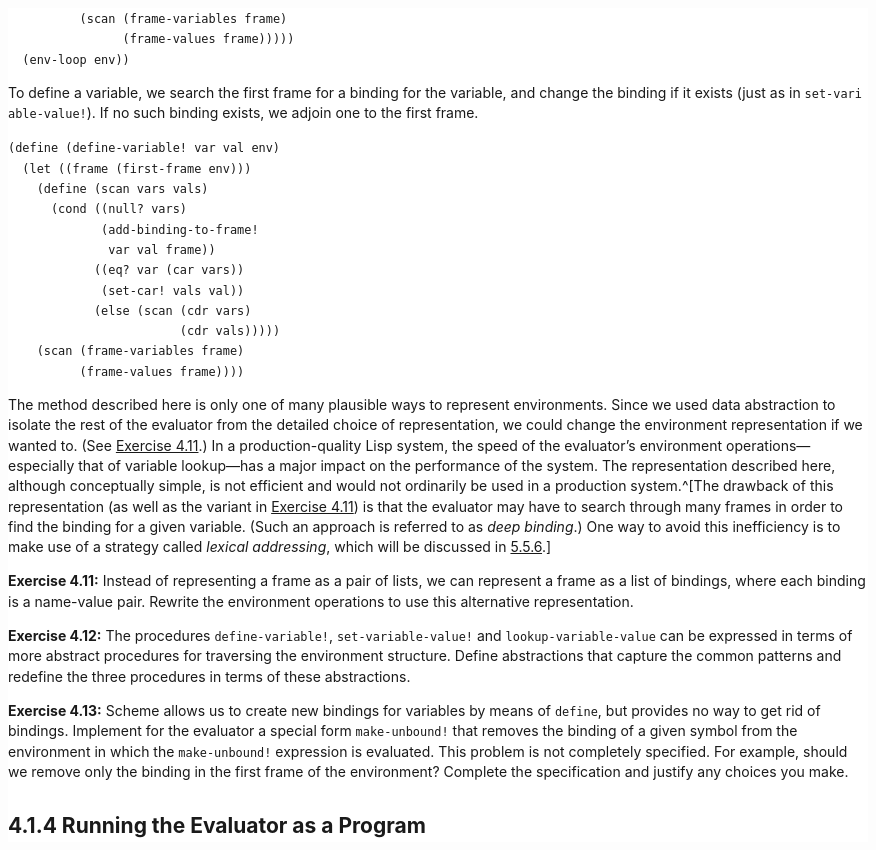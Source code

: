 ``` {.scheme}
          (scan (frame-variables frame)
                (frame-values frame)))))
  (env-loop env))
```

To define a variable, we search the first frame for a binding for the variable, and change the binding if it exists (just as in `set-variable-value!`). If no such binding exists, we adjoin one to the first frame.

``` {.scheme}
(define (define-variable! var val env)
  (let ((frame (first-frame env)))
    (define (scan vars vals)
      (cond ((null? vars)
             (add-binding-to-frame! 
              var val frame))
            ((eq? var (car vars))
             (set-car! vals val))
            (else (scan (cdr vars) 
                        (cdr vals)))))
    (scan (frame-variables frame)
          (frame-values frame))))
```

The method described here is only one of many plausible ways to represent environments. Since we used data abstraction to isolate the rest of the evaluator from the detailed choice of representation, we could change the environment representation if we wanted to. (See [Exercise 4.11](#Exercise-4_002e11).) In a production-quality Lisp system, the speed of the evaluator’s environment operations—especially that of variable lookup—has a major impact on the performance of the system. The representation described here, although conceptually simple, is not efficient and would not ordinarily be used in a production system.^[The drawback of this representation (as well as the variant in [Exercise 4.11](#Exercise-4_002e11)) is that the evaluator may have to search through many frames in order to find the binding for a given variable. (Such an approach is referred to as *deep binding*.) One way to avoid this inefficiency is to make use of a strategy called *lexical addressing*, which will be discussed in [5.5.6](5_002e5.xhtml#g_t5_002e5_002e6).]

**Exercise 4.11:** Instead of representing a frame as a pair of lists, we can represent a frame as a list of bindings, where each binding is a name-value pair. Rewrite the environment operations to use this alternative representation.

**Exercise 4.12:** The procedures `define-variable!`, `set-variable-value!` and `lookup-variable-value` can be expressed in terms of more abstract procedures for traversing the environment structure. Define abstractions that capture the common patterns and redefine the three procedures in terms of these abstractions.

**Exercise 4.13:** Scheme allows us to create new bindings for variables by means of `define`, but provides no way to get rid of bindings. Implement for the evaluator a special form `make-unbound!` that removes the binding of a given symbol from the environment in which the `make-unbound!` expression is evaluated. This problem is not completely specified. For example, should we remove only the binding in the first frame of the environment? Complete the specification and justify any choices you make.


## 4.1.4 Running the Evaluator as a Program
